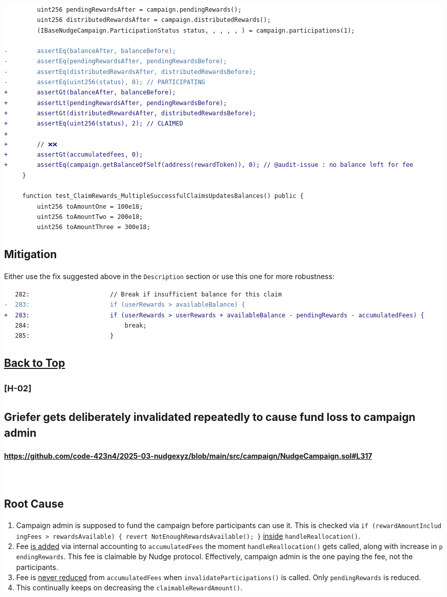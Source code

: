 ```diff
         uint256 pendingRewardsAfter = campaign.pendingRewards();
         uint256 distributedRewardsAfter = campaign.distributedRewards();
         (IBaseNudgeCampaign.ParticipationStatus status, , , , , ) = campaign.participations(1);
 
-        assertEq(balanceAfter, balanceBefore);
-        assertEq(pendingRewardsAfter, pendingRewardsBefore);
-        assertEq(distributedRewardsAfter, distributedRewardsBefore);
-        assertEq(uint256(status), 0); // PARTICIPATING
+        assertGt(balanceAfter, balanceBefore);
+        assertLt(pendingRewardsAfter, pendingRewardsBefore);
+        assertGt(distributedRewardsAfter, distributedRewardsBefore);
+        assertEq(uint256(status), 2); // CLAIMED
+
+        // ❌❌
+        assertGt(accumulatedfees, 0); 
+        assertEq(campaign.getBalanceOfSelf(address(rewardToken)), 0); // @audit-issue : no balance left for fee
     }
 
     function test_ClaimRewards_MultipleSuccessfulClaimsUpdatesBalances() public {
         uint256 toAmountOne = 100e18;
         uint256 toAmountTwo = 200e18;
         uint256 toAmountThree = 300e18;

```

## Mitigation
Either use the fix suggested above in the `Description` section or use this one for more robustness:
```diff
   282:                      // Break if insufficient balance for this claim
-  283:                      if (userRewards > availableBalance) {
+  283:                      if (userRewards > userRewards + availableBalance - pendingRewards - accumulatedFees) {
   284:                          break;
   285:                      }
```

[Back to Top](#summaryTable)
---

### <a id="h-02"></a>[H-02]
## **Griefer gets deliberately invalidated repeatedly to cause fund loss to campaign admin**
#### https://github.com/code-423n4/2025-03-nudgexyz/blob/main/src/campaign/NudgeCampaign.sol#L317
<br>

## Root Cause
1. Campaign admin is supposed to fund the campaign before participants can use it. This is checked via `if (rewardAmountIncludingFees > rewardsAvailable) { revert NotEnoughRewardsAvailable(); }` [inside](https://github.com/code-423n4/2025-03-nudgexyz/blob/main/src/campaign/NudgeCampaign.sol#L210-L215) `handleReallocation()`.
1. Fee [is added](https://github.com/code-423n4/2025-03-nudgexyz/blob/main/src/campaign/NudgeCampaign.sol#L219) via internal accounting to `accumulatedFees` the moment `handleReallocation()` gets called, along with increase in `pendingRewards`. This fee is claimable by Nudge protocol. Effectively, campaign admin is the one paying the fee, not the participants.
2. Fee is [never reduced](https://github.com/code-423n4/2025-03-nudgexyz/blob/main/src/campaign/NudgeCampaign.sol#L317) from `accumulatedFees` when `invalidateParticipations()` is called. Only `pendingRewards` is reduced.
3. This continually keeps on decreasing the `claimableRewardAmount()`.